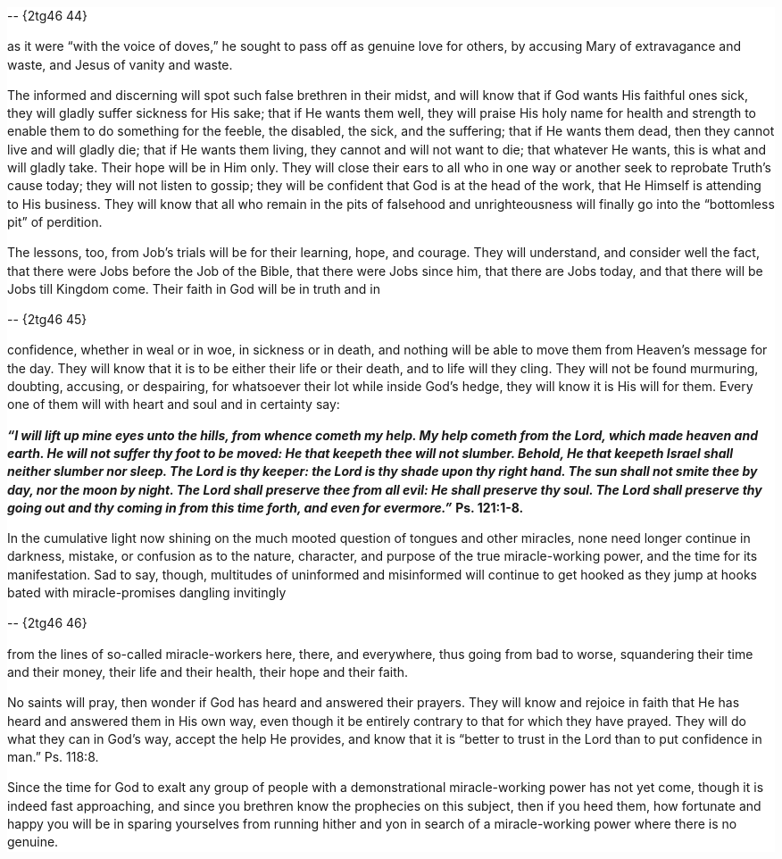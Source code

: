  -- {2tg46 44}   
  
  as it were “with the voice of doves,” he sought to pass off as genuine love for others, by accusing Mary of extravagance and waste, and Jesus of vanity and waste.

 The informed and discerning will spot such false brethren in their midst, and will know that if God wants His faithful ones sick, they will gladly suffer sickness for His sake; that if He wants them well, they will praise His holy name for health and strength to enable them to do something for the feeble, the disabled, the sick, and the suffering; that if He wants them dead, then they cannot live and will gladly die; that if He wants them living, they cannot and will not want to die; that whatever He wants, this is what and will gladly take. Their hope will be in Him only. They will close their ears to all who in one way or another seek to reprobate Truth’s cause today; they will not listen to gossip; they will be confident that God is at the head of the work, that He Himself is attending to His business. They will know that all who remain in the pits of falsehood and unrighteousness will finally go into the “bottomless pit” of perdition.

 The lessons, too, from Job’s trials will be for their learning, hope, and courage. They will understand, and consider well the fact, that there were Jobs before the Job of the Bible, that there were Jobs since him, that there are Jobs today, and that there will be Jobs till Kingdom come. Their faith in God will be in truth and in

 -- {2tg46 45}   
  
  confidence, whether in weal or in woe, in sickness or in death, and nothing will be able to move them from Heaven’s message for the day. They will know that it is to be either their life or their death, and to life will they cling. They will not be found murmuring, doubting, accusing, or despairing, for whatsoever their lot while inside God’s hedge, they will know it is His will for them. Every one of them will with heart and soul and in certainty say:

 _**“I will lift up mine eyes unto the hills, from whence cometh my help. My help cometh from the Lord, which made heaven and earth. He will not suffer thy foot to be moved: He that keepeth thee will not slumber. Behold, He that keepeth Israel shall neither slumber nor sleep. The Lord is thy keeper: the Lord is thy shade upon thy right hand. The sun shall not smite thee by day, nor the moon by night. The Lord shall preserve thee from all evil: He shall preserve thy soul. The Lord shall preserve thy going out and thy coming in from this time forth, and even for evermore.”**_ **Ps. 121:1-8.**

 In the cumulative light now shining on the much mooted question of tongues and other miracles, none need longer continue in darkness, mistake, or confusion as to the nature, character, and purpose of the true miracle-working power, and the time for its manifestation. Sad to say, though, multitudes of uninformed and misinformed will continue to get hooked as they jump at hooks bated with miracle-promises dangling invitingly

 -- {2tg46 46}   
  
  from the lines of so-called miracle-workers here, there, and everywhere, thus going from bad to worse, squandering their time and their money, their life and their health, their hope and their faith.

 No saints will pray, then wonder if God has heard and answered their prayers. They will know and rejoice in faith that He has heard and answered them in His own way, even though it be entirely contrary to that for which they have prayed. They will do what they can in God’s way, accept the help He provides, and know that it is “better to trust in the Lord than to put confidence in man.” Ps. 118:8.

 Since the time for God to exalt any group of people with a demonstrational miracle-working power has not yet come, though it is indeed fast approaching, and since you brethren know the prophecies on this subject, then if you heed them, how fortunate and happy you will be in sparing yourselves from running hither and yon in search of a miracle-working power where there is no genuine.
